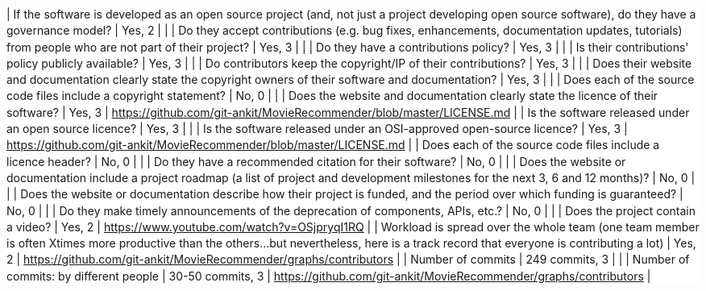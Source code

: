 | If the software is developed as an open source project (and, not just a project developing open source software), do they have a governance model?                                                              | Yes, 2              |                                                                               |
| Do they accept contributions (e.g. bug fixes, enhancements, documentation updates, tutorials) from people who are not part of their project?                                                                     | Yes, 3              |                                                                               |
| Do they have a contributions policy?                                                                                                                                                                            | Yes, 3              |                                                                               |
| Is their contributions' policy publicly available?                                                                                                                                                              | Yes, 3              |                                                                               |
| Do contributors keep the copyright/IP of their contributions?                                                                                                                                                   | Yes, 3              |                                                                               |
| Does their website and documentation clearly state the copyright owners of their software and documentation?                                                                                                     | Yes, 3              |                                                                               |
| Does each of the source code files include a copyright statement?                                                                                                                                               | No, 0               |                                                                               |
| Does the website and documentation clearly state the licence of their software?                                                                                                                                 | Yes, 3              | https://github.com/git-ankit/MovieRecommender/blob/master/LICENSE.md          |
| Is the software released under an open source licence?                                                                                                                                                          | Yes, 3              |                                                                               |
| Is the software released under an OSI-approved open-source licence?                                                                                                                                             | Yes, 3              | https://github.com/git-ankit/MovieRecommender/blob/master/LICENSE.md          |
| Does each of the source code files include a licence header?                                                                                                                                                    | No, 0               |                                                                               |
| Do they have a recommended citation for their software?                                                                                                                                                         | No, 0               |                                                                               |
| Does the website or documentation include a project roadmap (a list of project and development milestones for the next 3, 6 and 12 months)?                                                                     | No, 0               |                                                                               |
| Does the website or documentation describe how their project is funded, and the period over which funding is guaranteed?                                                                                        | No, 0               |                                                                               |
| Do they make timely announcements of the deprecation of components, APIs, etc.?                                                                                                                                 | No, 0               |                                                                               |
| Does the project contain a video?                                                                                                                                                                               | Yes, 2              | https://www.youtube.com/watch?v=OSjpryqI1RQ                                   |
| Workload is spread over the whole team (one team member is often Xtimes more productive than the others...but nevertheless, here is a track record that everyone is contributing a lot)                         | Yes, 2              | https://github.com/git-ankit/MovieRecommender/graphs/contributors             |
| Number of commits                                                                                                                                                                                               | 249 commits, 3      |                                                                               |
| Number of commits: by different people                                                                                                                                                                          | 30-50 commits, 3    | https://github.com/git-ankit/MovieRecommender/graphs/contributors             |